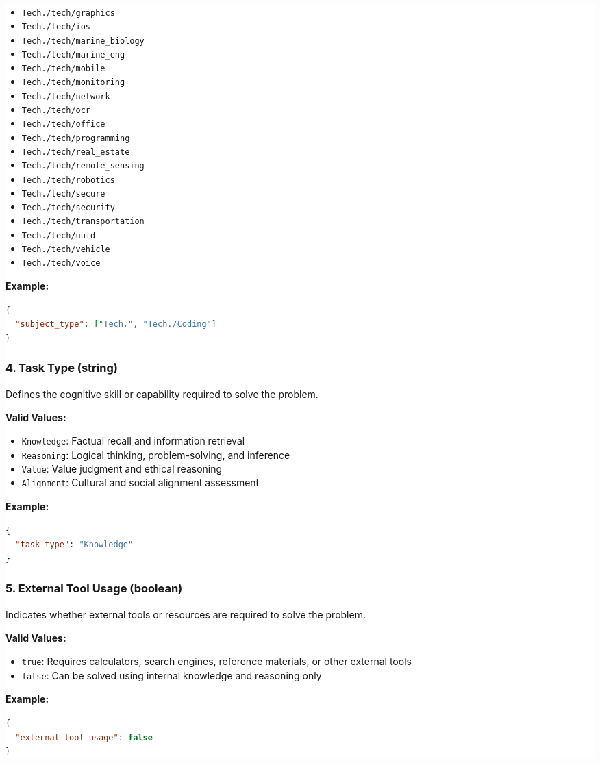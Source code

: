 - `Tech./tech/graphics`
- `Tech./tech/ios`
- `Tech./tech/marine_biology`
- `Tech./tech/marine_eng`
- `Tech./tech/mobile`
- `Tech./tech/monitoring`
- `Tech./tech/network`
- `Tech./tech/ocr`
- `Tech./tech/office`
- `Tech./tech/programming`
- `Tech./tech/real_estate`
- `Tech./tech/remote_sensing`
- `Tech./tech/robotics`
- `Tech./tech/secure`
- `Tech./tech/security`
- `Tech./tech/transportation`
- `Tech./tech/uuid`
- `Tech./tech/vehicle`
- `Tech./tech/voice`

**Example:**
```json
{
  "subject_type": ["Tech.", "Tech./Coding"]
}
```

### 4. Task Type (string)

Defines the cognitive skill or capability required to solve the problem.

**Valid Values:**
- `Knowledge`: Factual recall and information retrieval
- `Reasoning`: Logical thinking, problem-solving, and inference
- `Value`: Value judgment and ethical reasoning
- `Alignment`: Cultural and social alignment assessment

**Example:**
```json
{
  "task_type": "Knowledge"
}
```

### 5. External Tool Usage (boolean)

Indicates whether external tools or resources are required to solve the problem.

**Valid Values:**
- `true`: Requires calculators, search engines, reference materials, or other external tools
- `false`: Can be solved using internal knowledge and reasoning only

**Example:**
```json
{
  "external_tool_usage": false
}
```
